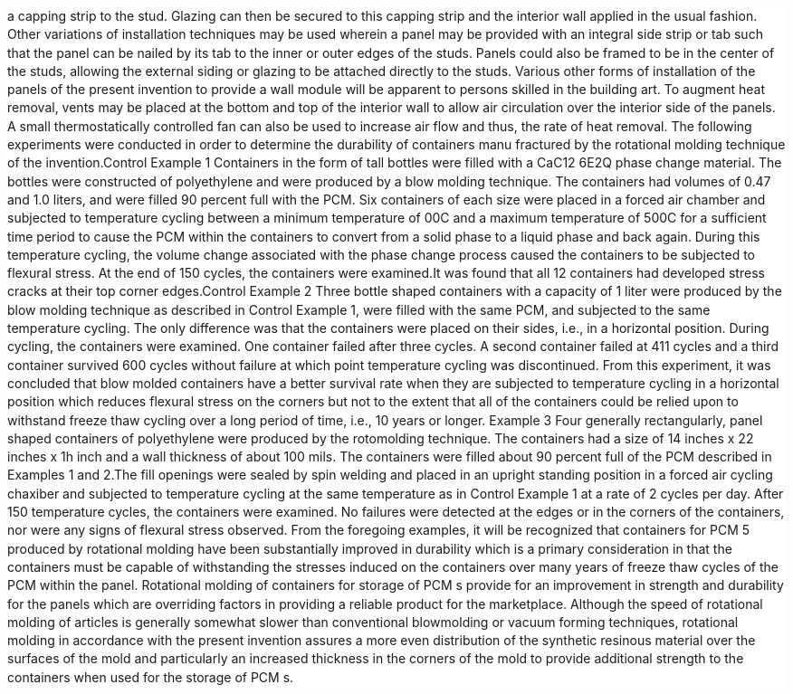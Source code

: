 a capping strip to the stud. Glazing can then be secured to this capping strip and the interior wall applied in the usual fashion. Other variations of installation techniques may be used wherein a panel may be provided with an integral side strip or tab such that the panel can be nailed by its tab to the inner or outer edges of the studs. Panels could also be framed to be in the center of the studs, allowing the external siding or glazing to be attached directly to the studs. Various other forms of installation of the panels of the present invention to provide a wall module will be apparent to persons skilled in the building art. To augment heat removal, vents may be placed at the bottom and top of the interior wall to allow air circulation over the interior side of the panels. A small thermostatically controlled fan can also be used to increase air flow and thus, the rate of heat removal. The following experiments were conducted in order to determine the durability of containers manu fractured by the rotational molding technique of the invention.Control Example 1 Containers in the form of tall bottles were filled with a CaC12 6E2Q phase change material. The bottles were constructed of polyethylene and were produced by a blow molding technique. The containers had volumes of 0.47 and 1.0 liters, and were filled 90 percent full with the PCM. Six containers of each size were placed in a forced air chamber and subjected to temperature cycling between a minimum temperature of 00C and a maximum temperature of 500C for a sufficient time period to cause the PCM within the containers to convert from a solid phase to a liquid phase and back again. During this temperature cycling, the volume change associated with the phase change process caused the containers to be subjected to flexural stress. At the end of 150 cycles, the containers were examined.It was found that all 12 containers had developed stress cracks at their top corner edges.Control Example 2 Three bottle shaped containers with a capacity of 1 liter were produced by the blow molding technique as described in Control Example 1, were filled with the same PCM, and subjected to the same temperature cycling. The only difference was that the containers were placed on their sides, i.e., in a horizontal position. During cycling, the containers were examined. One container failed after three cycles. A second container failed at 411 cycles and a third container survived 600 cycles without failure at which point temperature cycling was discontinued. From this experiment, it was concluded that blow molded containers have a better survival rate when they are subjected to temperature cycling in a horizontal position which reduces flexural stress on the corners but not to the extent that all of the containers could be relied upon to withstand freeze thaw cycling over a long period of time, i.e., 10 years or longer. Example 3 Four generally rectangularly, panel shaped containers of polyethylene were produced by the rotomolding technique. The containers had a size of 14 inches x 22 inches x 1h inch and a wall thickness of about 100 mils. The containers were filled about 90 percent full of the PCM described in Examples 1 and 2.The fill openings were sealed by spin welding and placed in an upright standing position in a forced air cycling chaxiber and subjected to temperature cycling at the same temperature as in Control Example 1 at a rate of 2 cycles per day. After 150 temperature cycles, the containers were examined. No failures were detected at the edges or in the corners of the containers, nor were any signs of flexural stress observed. From the foregoing examples, it will be recognized that containers for PCM 5 produced by rotational molding have been substantially improved in durability which is a primary consideration in that the containers must be capable of withstanding the stresses induced on the containers over many years of freeze thaw cycles of the PCM within the panel. Rotational molding of containers for storage of PCM s provide for an improvement in strength and durability for the panels which are overriding factors in providing a reliable product for the marketplace. Although the speed of rotational molding of articles is generally somewhat slower than conventional blowmolding or vacuum forming techniques, rotational molding in accordance with the present invention assures a more even distribution of the synthetic resinous material over the surfaces of the mold and particularly an increased thickness in the corners of the mold to provide additional strength to the containers when used for the storage of PCM s.